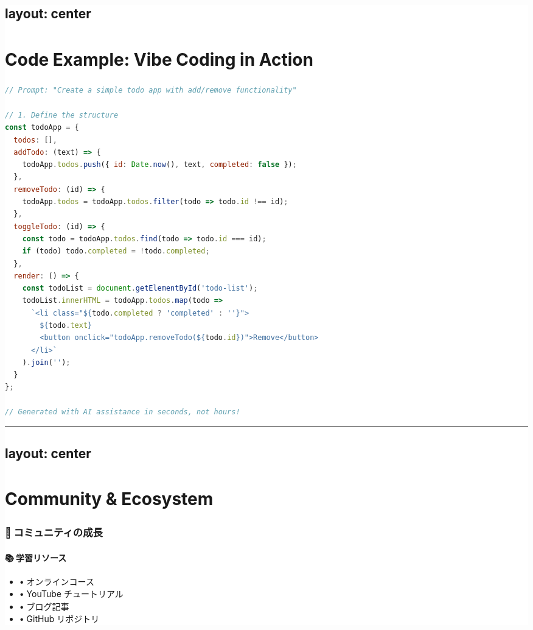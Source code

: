 layout: center
---

# Code Example: Vibe Coding in Action

```javascript {all|1-3|4-8|9-15|16-20}
// Prompt: "Create a simple todo app with add/remove functionality"

// 1. Define the structure
const todoApp = {
  todos: [],
  addTodo: (text) => {
    todoApp.todos.push({ id: Date.now(), text, completed: false });
  },
  removeTodo: (id) => {
    todoApp.todos = todoApp.todos.filter(todo => todo.id !== id);
  },
  toggleTodo: (id) => {
    const todo = todoApp.todos.find(todo => todo.id === id);
    if (todo) todo.completed = !todo.completed;
  },
  render: () => {
    const todoList = document.getElementById('todo-list');
    todoList.innerHTML = todoApp.todos.map(todo => 
      `<li class="${todo.completed ? 'completed' : ''}">
        ${todo.text}
        <button onclick="todoApp.removeTodo(${todo.id})">Remove</button>
      </li>`
    ).join('');
  }
};

// Generated with AI assistance in seconds, not hours!
```

---
layout: center
---

# Community & Ecosystem

<div class="space-y-6">
  <div class="text-center">
    <h3 class="text-2xl font-bold mb-4">🌟 コミュニティの成長</h3>
  </div>
  
  <div class="grid grid-cols-2 gap-8">
    <div class="space-y-4">
      <h4 class="font-bold">📚 学習リソース</h4>
      <ul class="text-sm space-y-1">
        <li>• オンラインコース</li>
        <li>• YouTube チュートリアル</li>
        <li>• ブログ記事</li>
        <li>• GitHub リポジトリ</li>
      </ul>
    </div>
    